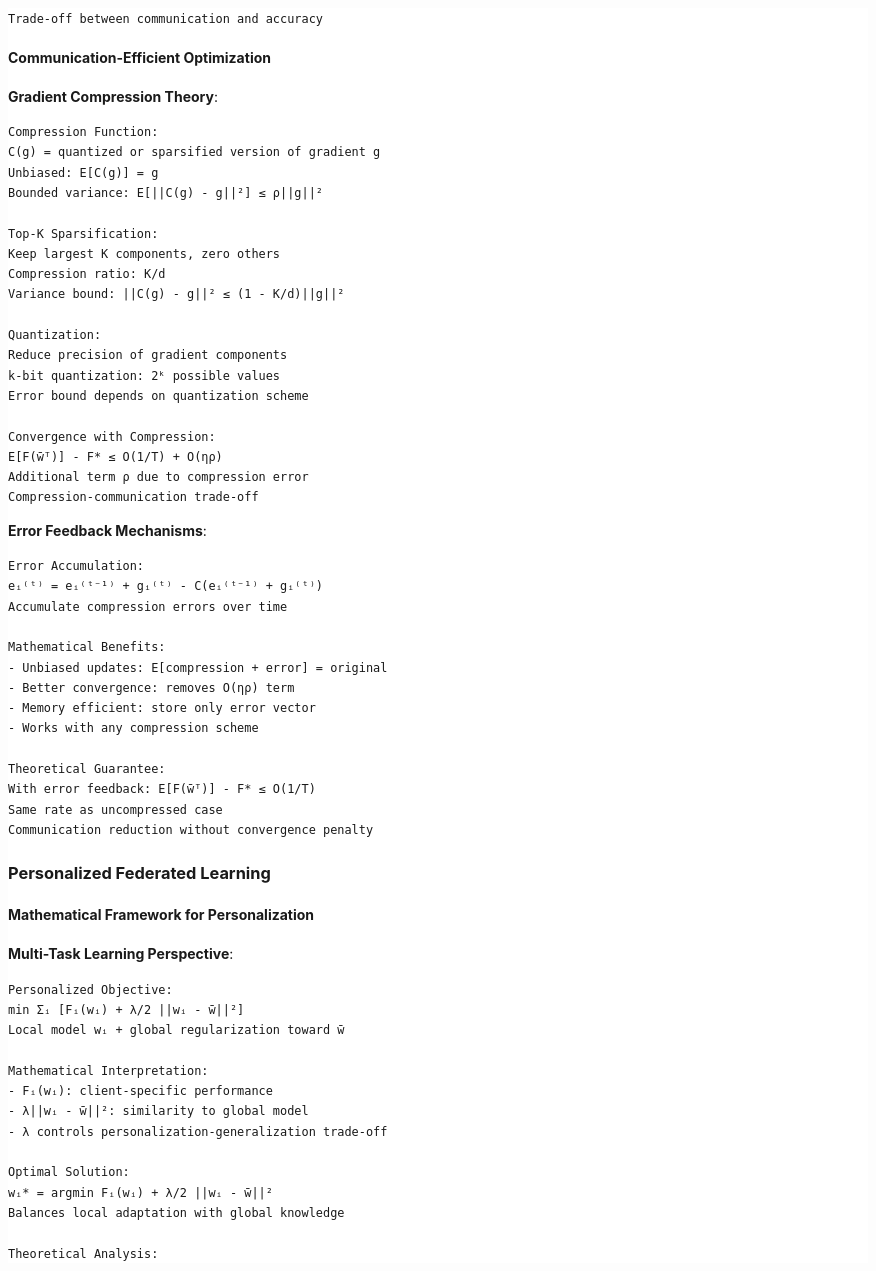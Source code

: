 ```
Trade-off between communication and accuracy
```

#### Communication-Efficient Optimization
**Gradient Compression Theory**:
```
Compression Function:
C(g) = quantized or sparsified version of gradient g
Unbiased: E[C(g)] = g
Bounded variance: E[||C(g) - g||²] ≤ ρ||g||²

Top-K Sparsification:
Keep largest K components, zero others
Compression ratio: K/d
Variance bound: ||C(g) - g||² ≤ (1 - K/d)||g||²

Quantization:
Reduce precision of gradient components
k-bit quantization: 2ᵏ possible values
Error bound depends on quantization scheme

Convergence with Compression:
E[F(w̄ᵀ)] - F* ≤ O(1/T) + O(ηρ)
Additional term ρ due to compression error
Compression-communication trade-off
```

**Error Feedback Mechanisms**:
```
Error Accumulation:
eᵢ⁽ᵗ⁾ = eᵢ⁽ᵗ⁻¹⁾ + gᵢ⁽ᵗ⁾ - C(eᵢ⁽ᵗ⁻¹⁾ + gᵢ⁽ᵗ⁾)
Accumulate compression errors over time

Mathematical Benefits:
- Unbiased updates: E[compression + error] = original
- Better convergence: removes O(ηρ) term
- Memory efficient: store only error vector
- Works with any compression scheme

Theoretical Guarantee:
With error feedback: E[F(w̄ᵀ)] - F* ≤ O(1/T)
Same rate as uncompressed case
Communication reduction without convergence penalty
```

### Personalized Federated Learning

#### Mathematical Framework for Personalization
**Multi-Task Learning Perspective**:
```
Personalized Objective:
min Σᵢ [Fᵢ(wᵢ) + λ/2 ||wᵢ - w̄||²]
Local model wᵢ + global regularization toward w̄

Mathematical Interpretation:
- Fᵢ(wᵢ): client-specific performance
- λ||wᵢ - w̄||²: similarity to global model
- λ controls personalization-generalization trade-off

Optimal Solution:
wᵢ* = argmin Fᵢ(wᵢ) + λ/2 ||wᵢ - w̄||²
Balances local adaptation with global knowledge

Theoretical Analysis:
```